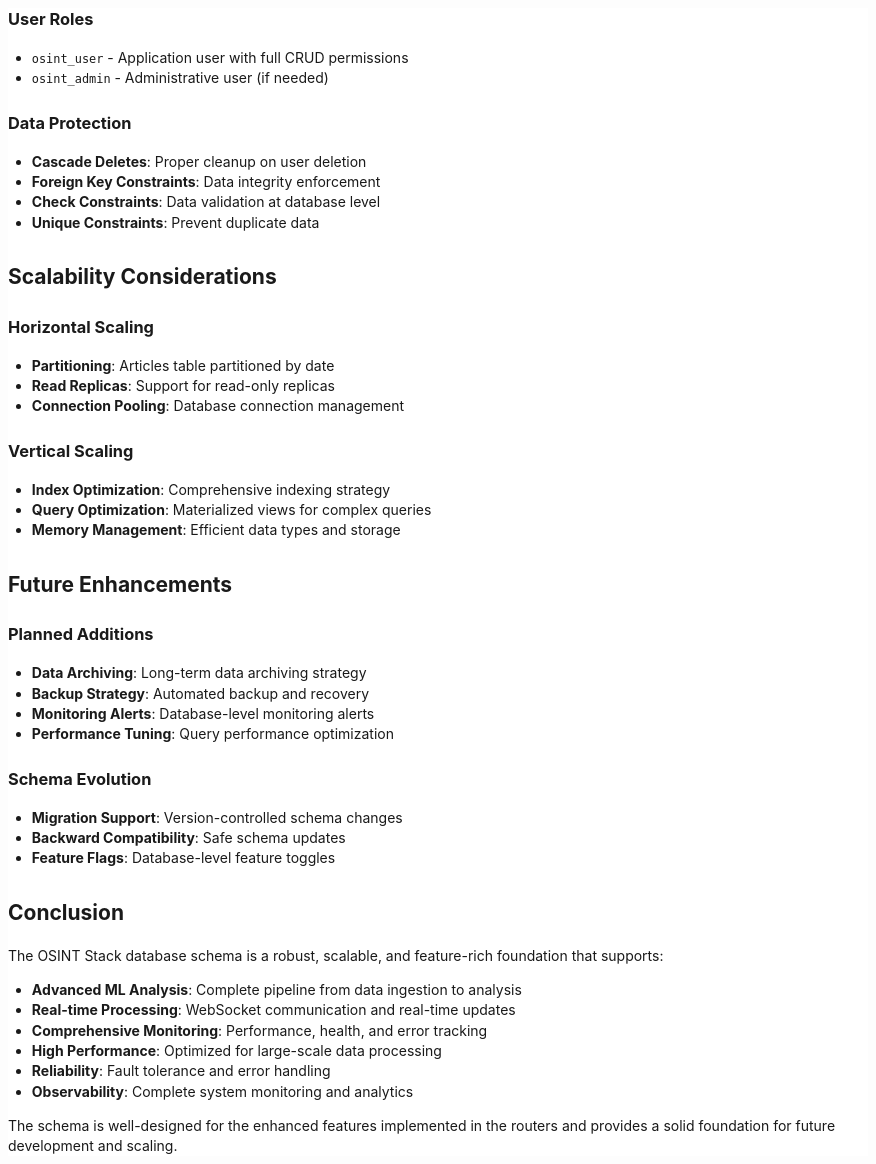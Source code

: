 ### User Roles
- `osint_user` - Application user with full CRUD permissions
- `osint_admin` - Administrative user (if needed)

### Data Protection
- **Cascade Deletes**: Proper cleanup on user deletion
- **Foreign Key Constraints**: Data integrity enforcement
- **Check Constraints**: Data validation at database level
- **Unique Constraints**: Prevent duplicate data

## Scalability Considerations

### Horizontal Scaling
- **Partitioning**: Articles table partitioned by date
- **Read Replicas**: Support for read-only replicas
- **Connection Pooling**: Database connection management

### Vertical Scaling
- **Index Optimization**: Comprehensive indexing strategy
- **Query Optimization**: Materialized views for complex queries
- **Memory Management**: Efficient data types and storage

## Future Enhancements

### Planned Additions
- **Data Archiving**: Long-term data archiving strategy
- **Backup Strategy**: Automated backup and recovery
- **Monitoring Alerts**: Database-level monitoring alerts
- **Performance Tuning**: Query performance optimization

### Schema Evolution
- **Migration Support**: Version-controlled schema changes
- **Backward Compatibility**: Safe schema updates
- **Feature Flags**: Database-level feature toggles

## Conclusion

The OSINT Stack database schema is a robust, scalable, and feature-rich foundation that supports:

- **Advanced ML Analysis**: Complete pipeline from data ingestion to analysis
- **Real-time Processing**: WebSocket communication and real-time updates
- **Comprehensive Monitoring**: Performance, health, and error tracking
- **High Performance**: Optimized for large-scale data processing
- **Reliability**: Fault tolerance and error handling
- **Observability**: Complete system monitoring and analytics

The schema is well-designed for the enhanced features implemented in the routers and provides a solid foundation for future development and scaling.
